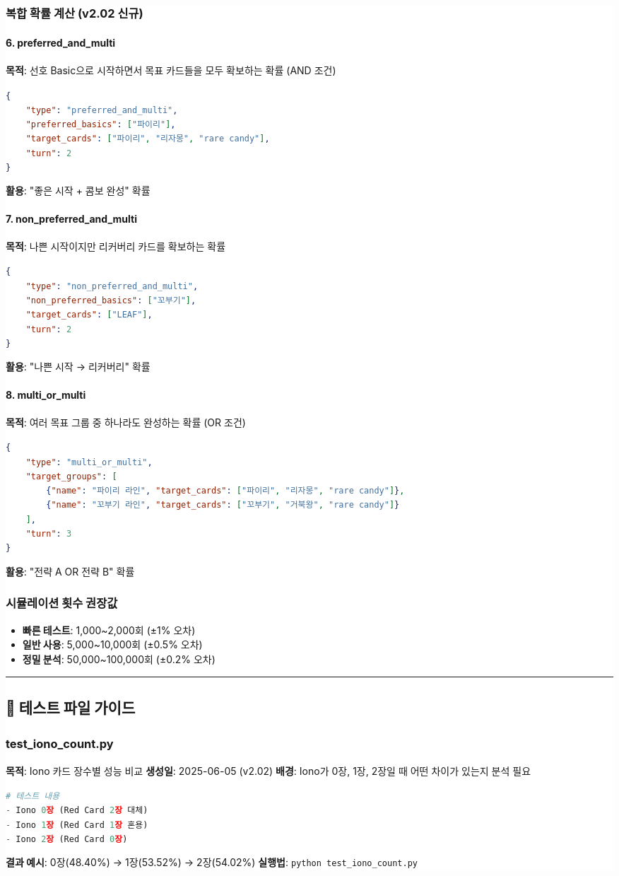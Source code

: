 ### 복합 확률 계산 (v2.02 신규)

#### 6. preferred_and_multi
**목적**: 선호 Basic으로 시작하면서 목표 카드들을 모두 확보하는 확률 (AND 조건)
```json
{
    "type": "preferred_and_multi",
    "preferred_basics": ["파이리"],
    "target_cards": ["파이리", "리자몽", "rare candy"],
    "turn": 2
}
```
**활용**: "좋은 시작 + 콤보 완성" 확률

#### 7. non_preferred_and_multi
**목적**: 나쁜 시작이지만 리커버리 카드를 확보하는 확률
```json
{
    "type": "non_preferred_and_multi",
    "non_preferred_basics": ["꼬부기"],
    "target_cards": ["LEAF"],
    "turn": 2
}
```
**활용**: "나쁜 시작 → 리커버리" 확률

#### 8. multi_or_multi
**목적**: 여러 목표 그룹 중 하나라도 완성하는 확률 (OR 조건)
```json
{
    "type": "multi_or_multi",
    "target_groups": [
        {"name": "파이리 라인", "target_cards": ["파이리", "리자몽", "rare candy"]},
        {"name": "꼬부기 라인", "target_cards": ["꼬부기", "거북왕", "rare candy"]}
    ],
    "turn": 3
}
```
**활용**: "전략 A OR 전략 B" 확률

### 시뮬레이션 횟수 권장값
- **빠른 테스트**: 1,000~2,000회 (±1% 오차)
- **일반 사용**: 5,000~10,000회 (±0.5% 오차)  
- **정밀 분석**: 50,000~100,000회 (±0.2% 오차)

---

## 🧪 테스트 파일 가이드

### test_iono_count.py
**목적**: Iono 카드 장수별 성능 비교
**생성일**: 2025-06-05 (v2.02)
**배경**: Iono가 0장, 1장, 2장일 때 어떤 차이가 있는지 분석 필요
```python
# 테스트 내용
- Iono 0장 (Red Card 2장 대체)
- Iono 1장 (Red Card 1장 혼용) 
- Iono 2장 (Red Card 0장)
```
**결과 예시**: 0장(48.40%) → 1장(53.52%) → 2장(54.02%)
**실행법**: `python test_iono_count.py`
